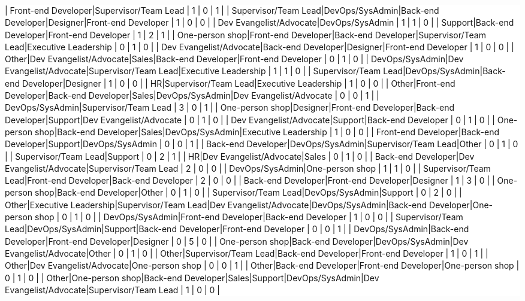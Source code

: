| Front-end Developer|Supervisor/Team Lead                                                                                                   |    1 |     0 |              1 |
| Supervisor/Team Lead|DevOps/SysAdmin|Back-end Developer|Designer|Front-end Developer                                                       |    1 |     0 |              0 |
| Dev Evangelist/Advocate|DevOps/SysAdmin                                                                                                    |    1 |     1 |              0 |
| Support|Back-end Developer|Front-end Developer                                                                                             |    1 |     2 |              1 |
| One-person shop|Front-end Developer|Back-end Developer|Supervisor/Team Lead|Executive Leadership                                           |    0 |     1 |              0 |
| Dev Evangelist/Advocate|Back-end Developer|Designer|Front-end Developer                                                                    |    1 |     0 |              0 |
| Other|Dev Evangelist/Advocate|Sales|Back-end Developer|Front-end Developer                                                                 |    0 |     1 |              0 |
| DevOps/SysAdmin|Dev Evangelist/Advocate|Supervisor/Team Lead|Executive Leadership                                                          |    1 |     1 |              0 |
| Supervisor/Team Lead|DevOps/SysAdmin|Back-end Developer|Designer                                                                           |    1 |     0 |              0 |
| HR|Supervisor/Team Lead|Executive Leadership                                                                                               |    1 |     0 |              0 |
| Other|Front-end Developer|Back-end Developer|Sales|DevOps/SysAdmin|Dev Evangelist/Advocate                                                 |    0 |     0 |              1 |
| DevOps/SysAdmin|Supervisor/Team Lead                                                                                                       |    3 |     0 |              1 |
| One-person shop|Designer|Front-end Developer|Back-end Developer|Support|Dev Evangelist/Advocate                                            |    0 |     1 |              0 |
| Dev Evangelist/Advocate|Support|Back-end Developer                                                                                         |    0 |     1 |              0 |
| One-person shop|Back-end Developer|Sales|DevOps/SysAdmin|Executive Leadership                                                              |    1 |     0 |              0 |
| Front-end Developer|Back-end Developer|Support|DevOps/SysAdmin                                                                             |    0 |     0 |              1 |
| Back-end Developer|DevOps/SysAdmin|Supervisor/Team Lead|Other                                                                              |    0 |     1 |              0 |
| Supervisor/Team Lead|Support                                                                                                               |    0 |     2 |              1 |
| HR|Dev Evangelist/Advocate|Sales                                                                                                           |    0 |     1 |              0 |
| Back-end Developer|Dev Evangelist/Advocate|Supervisor/Team Lead                                                                            |    2 |     0 |              0 |
| DevOps/SysAdmin|One-person shop                                                                                                            |    1 |     1 |              0 |
| Supervisor/Team Lead|Front-end Developer|Back-end Developer                                                                                |    2 |     0 |              0 |
| Back-end Developer|Front-end Developer|Designer                                                                                            |    1 |     3 |              0 |
| One-person shop|Back-end Developer|Other                                                                                                   |    0 |     1 |              0 |
| Supervisor/Team Lead|DevOps/SysAdmin|Support                                                                                               |    0 |     2 |              0 |
| Other|Executive Leadership|Supervisor/Team Lead|Dev Evangelist/Advocate|DevOps/SysAdmin|Back-end Developer|One-person shop                 |    0 |     1 |              0 |
| DevOps/SysAdmin|Front-end Developer|Back-end Developer                                                                                     |    1 |     0 |              0 |
| Supervisor/Team Lead|DevOps/SysAdmin|Support|Back-end Developer|Front-end Developer                                                        |    0 |     0 |              1 |
| DevOps/SysAdmin|Back-end Developer|Front-end Developer|Designer                                                                            |    0 |     5 |              0 |
| One-person shop|Back-end Developer|DevOps/SysAdmin|Dev Evangelist/Advocate|Other                                                           |    0 |     1 |              0 |
| Other|Supervisor/Team Lead|Back-end Developer|Front-end Developer                                                                          |    1 |     0 |              1 |
| Other|Dev Evangelist/Advocate|One-person shop                                                                                              |    0 |     0 |              1 |
| Other|Back-end Developer|Front-end Developer|One-person shop                                                                               |    0 |     1 |              0 |
| Other|One-person shop|Back-end Developer|Sales|Support|DevOps/SysAdmin|Dev Evangelist/Advocate|Supervisor/Team Lead                        |    1 |     0 |              0 |